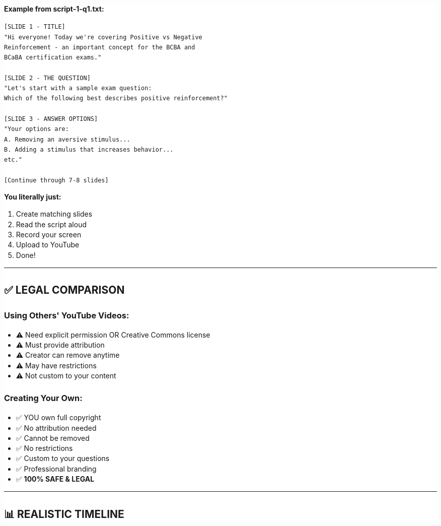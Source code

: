 **Example from script-1-q1.txt:**

```
[SLIDE 1 - TITLE]
"Hi everyone! Today we're covering Positive vs Negative 
Reinforcement - an important concept for the BCBA and 
BCaBA certification exams."

[SLIDE 2 - THE QUESTION]
"Let's start with a sample exam question:
Which of the following best describes positive reinforcement?"

[SLIDE 3 - ANSWER OPTIONS]
"Your options are:
A. Removing an aversive stimulus...
B. Adding a stimulus that increases behavior...
etc."

[Continue through 7-8 slides]
```

**You literally just:**
1. Create matching slides
2. Read the script aloud
3. Record your screen
4. Upload to YouTube
5. Done!

---

## ✅ **LEGAL COMPARISON**

### **Using Others' YouTube Videos:**
- ⚠️ Need explicit permission OR Creative Commons license
- ⚠️ Must provide attribution
- ⚠️ Creator can remove anytime
- ⚠️ May have restrictions
- ⚠️ Not custom to your content

### **Creating Your Own:**
- ✅ YOU own full copyright
- ✅ No attribution needed
- ✅ Cannot be removed
- ✅ No restrictions
- ✅ Custom to your questions
- ✅ Professional branding
- ✅ **100% SAFE & LEGAL**

---

## 📊 **REALISTIC TIMELINE**
